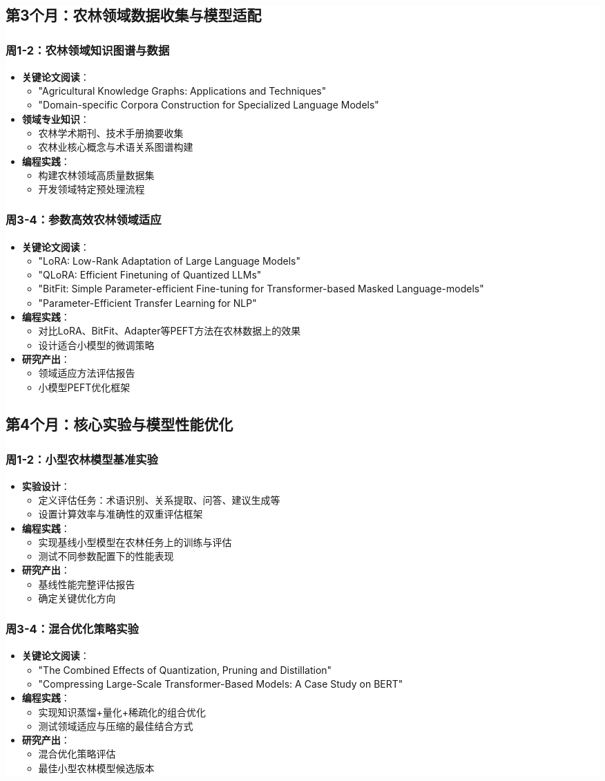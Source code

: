 ## 第3个月：农林领域数据收集与模型适配

### 周1-2：农林领域知识图谱与数据

- **关键论文阅读**：
  - "Agricultural Knowledge Graphs: Applications and Techniques"
  - "Domain-specific Corpora Construction for Specialized Language Models"
- **领域专业知识**：
  - 农林学术期刊、技术手册摘要收集
  - 农林业核心概念与术语关系图谱构建
- **编程实践**：
  - 构建农林领域高质量数据集
  - 开发领域特定预处理流程

### 周3-4：参数高效农林领域适应

- **关键论文阅读**：
  - "LoRA: Low-Rank Adaptation of Large Language Models"
  - "QLoRA: Efficient Finetuning of Quantized LLMs"
  - "BitFit: Simple Parameter-efficient Fine-tuning for Transformer-based Masked Language-models"
  - "Parameter-Efficient Transfer Learning for NLP"
- **编程实践**：
  - 对比LoRA、BitFit、Adapter等PEFT方法在农林数据上的效果
  - 设计适合小模型的微调策略
- **研究产出**：
  - 领域适应方法评估报告
  - 小模型PEFT优化框架

## 第4个月：核心实验与模型性能优化

### 周1-2：小型农林模型基准实验

- **实验设计**：
  - 定义评估任务：术语识别、关系提取、问答、建议生成等
  - 设置计算效率与准确性的双重评估框架
- **编程实践**：
  - 实现基线小型模型在农林任务上的训练与评估
  - 测试不同参数配置下的性能表现
- **研究产出**：
  - 基线性能完整评估报告
  - 确定关键优化方向

### 周3-4：混合优化策略实验

- **关键论文阅读**：
  - "The Combined Effects of Quantization, Pruning and Distillation"
  - "Compressing Large-Scale Transformer-Based Models: A Case Study on BERT"
- **编程实践**：
  - 实现知识蒸馏+量化+稀疏化的组合优化
  - 测试领域适应与压缩的最佳结合方式
- **研究产出**：
  - 混合优化策略评估
  - 最佳小型农林模型候选版本
